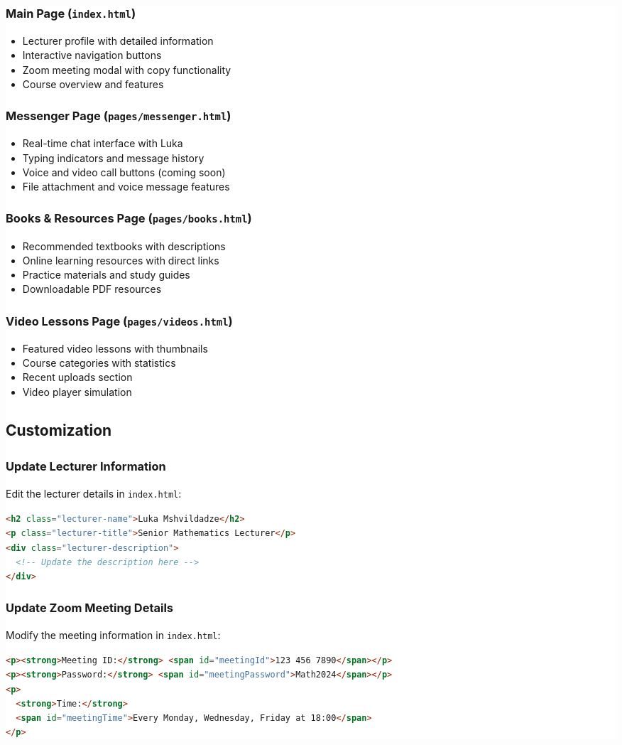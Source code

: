 ### Main Page (`index.html`)

- Lecturer profile with detailed information
- Interactive navigation buttons
- Zoom meeting modal with copy functionality
- Course overview and features

### Messenger Page (`pages/messenger.html`)

- Real-time chat interface with Luka
- Typing indicators and message history
- Voice and video call buttons (coming soon)
- File attachment and voice message features

### Books & Resources Page (`pages/books.html`)

- Recommended textbooks with descriptions
- Online learning resources with direct links
- Practice materials and study guides
- Downloadable PDF resources

### Video Lessons Page (`pages/videos.html`)

- Featured video lessons with thumbnails
- Course categories with statistics
- Recent uploads section
- Video player simulation

## Customization

### Update Lecturer Information

Edit the lecturer details in `index.html`:

```html
<h2 class="lecturer-name">Luka Mshvildadze</h2>
<p class="lecturer-title">Senior Mathematics Lecturer</p>
<div class="lecturer-description">
  <!-- Update the description here -->
</div>
```

### Update Zoom Meeting Details

Modify the meeting information in `index.html`:

```html
<p><strong>Meeting ID:</strong> <span id="meetingId">123 456 7890</span></p>
<p><strong>Password:</strong> <span id="meetingPassword">Math2024</span></p>
<p>
  <strong>Time:</strong>
  <span id="meetingTime">Every Monday, Wednesday, Friday at 18:00</span>
</p>
```
